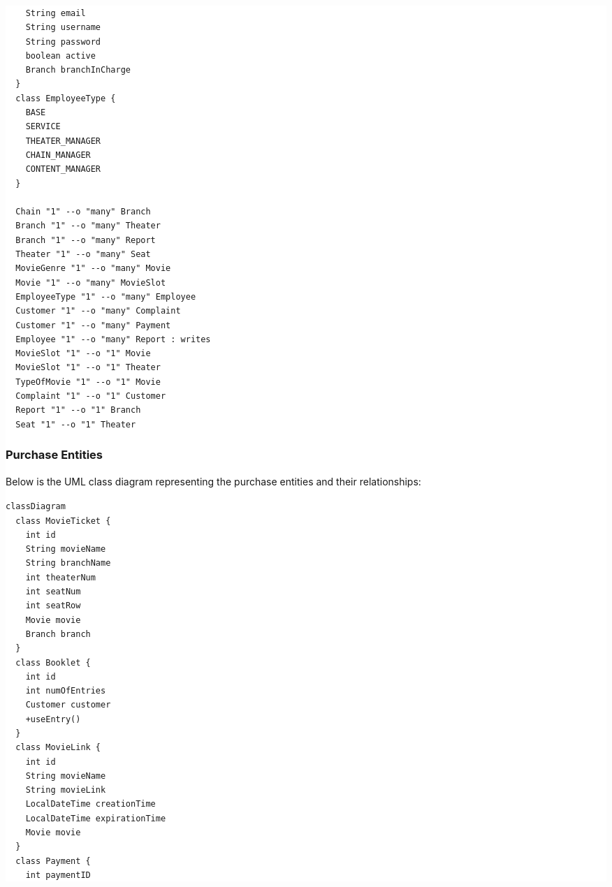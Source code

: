 ```mermaid
    String email
    String username
    String password
    boolean active
    Branch branchInCharge
  }
  class EmployeeType {
    BASE
    SERVICE
    THEATER_MANAGER
    CHAIN_MANAGER
    CONTENT_MANAGER
  }

  Chain "1" --o "many" Branch
  Branch "1" --o "many" Theater
  Branch "1" --o "many" Report
  Theater "1" --o "many" Seat
  MovieGenre "1" --o "many" Movie
  Movie "1" --o "many" MovieSlot
  EmployeeType "1" --o "many" Employee
  Customer "1" --o "many" Complaint
  Customer "1" --o "many" Payment
  Employee "1" --o "many" Report : writes
  MovieSlot "1" --o "1" Movie
  MovieSlot "1" --o "1" Theater
  TypeOfMovie "1" --o "1" Movie
  Complaint "1" --o "1" Customer
  Report "1" --o "1" Branch
  Seat "1" --o "1" Theater
```

### Purchase Entities
Below is the UML class diagram representing the purchase entities and their relationships:

```mermaid
classDiagram
  class MovieTicket {
    int id
    String movieName
    String branchName
    int theaterNum
    int seatNum
    int seatRow
    Movie movie
    Branch branch
  }
  class Booklet {
    int id
    int numOfEntries
    Customer customer
    +useEntry()
  }
  class MovieLink {
    int id
    String movieName
    String movieLink
    LocalDateTime creationTime
    LocalDateTime expirationTime
    Movie movie
  }
  class Payment {
    int paymentID
```